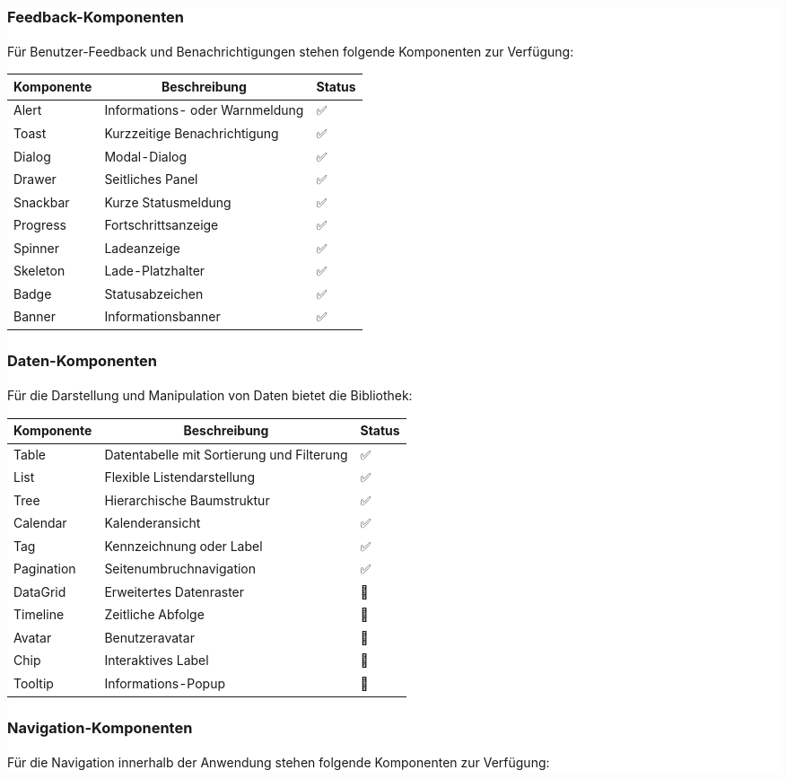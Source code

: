### Feedback-Komponenten

Für Benutzer-Feedback und Benachrichtigungen stehen folgende Komponenten zur Verfügung:

| Komponente | Beschreibung | Status |
|------------|--------------|--------|
| Alert | Informations- oder Warnmeldung | ✅ |
| Toast | Kurzzeitige Benachrichtigung | ✅ |
| Dialog | Modal-Dialog | ✅ |
| Drawer | Seitliches Panel | ✅ |
| Snackbar | Kurze Statusmeldung | ✅ |
| Progress | Fortschrittsanzeige | ✅ |
| Spinner | Ladeanzeige | ✅ |
| Skeleton | Lade-Platzhalter | ✅ |
| Badge | Statusabzeichen | ✅ |
| Banner | Informationsbanner | ✅ |

### Daten-Komponenten

Für die Darstellung und Manipulation von Daten bietet die Bibliothek:

| Komponente | Beschreibung | Status |
|------------|--------------|--------|
| Table | Datentabelle mit Sortierung und Filterung | ✅ |
| List | Flexible Listendarstellung | ✅ |
| Tree | Hierarchische Baumstruktur | ✅ |
| Calendar | Kalenderansicht | ✅ |
| Tag | Kennzeichnung oder Label | ✅ |
| Pagination | Seitenumbruchnavigation | ✅ |
| DataGrid | Erweitertes Datenraster | 🔄 |
| Timeline | Zeitliche Abfolge | 🔄 |
| Avatar | Benutzeravatar | 🔄 |
| Chip | Interaktives Label | 🔄 |
| Tooltip | Informations-Popup | 🔄 |

### Navigation-Komponenten

Für die Navigation innerhalb der Anwendung stehen folgende Komponenten zur Verfügung:
